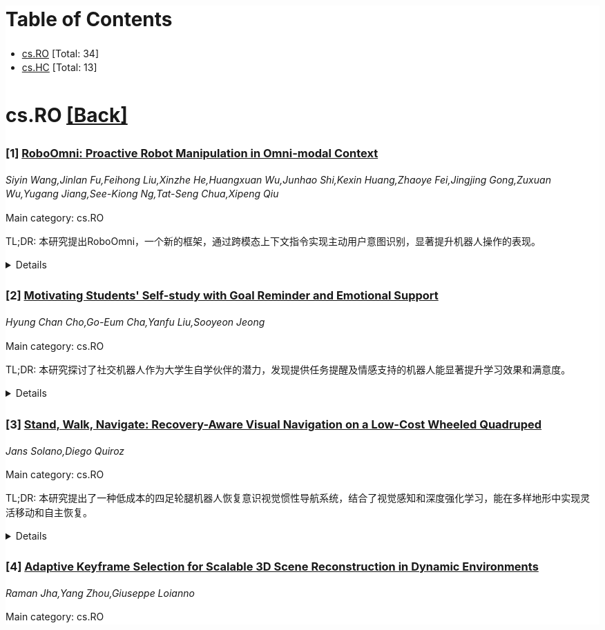 <div id=toc></div>

# Table of Contents

- [cs.RO](#cs.RO) [Total: 34]
- [cs.HC](#cs.HC) [Total: 13]


<div id='cs.RO'></div>

# cs.RO [[Back]](#toc)

### [1] [RoboOmni: Proactive Robot Manipulation in Omni-modal Context](https://arxiv.org/abs/2510.23763)
*Siyin Wang,Jinlan Fu,Feihong Liu,Xinzhe He,Huangxuan Wu,Junhao Shi,Kexin Huang,Zhaoye Fei,Jingjing Gong,Zuxuan Wu,Yugang Jiang,See-Kiong Ng,Tat-Seng Chua,Xipeng Qiu*

Main category: cs.RO

TL;DR: 本研究提出RoboOmni，一个新的框架，通过跨模态上下文指令实现主动用户意图识别，显著提升机器人操作的表现。


<details><summary>Details</summary></details>


### [2] [Motivating Students' Self-study with Goal Reminder and Emotional Support](https://arxiv.org/abs/2510.23860)
*Hyung Chan Cho,Go-Eum Cha,Yanfu Liu,Sooyeon Jeong*

Main category: cs.RO

TL;DR: 本研究探讨了社交机器人作为大学生自学伙伴的潜力，发现提供任务提醒及情感支持的机器人能显著提升学习效果和满意度。


<details><summary>Details</summary></details>


### [3] [Stand, Walk, Navigate: Recovery-Aware Visual Navigation on a Low-Cost Wheeled Quadruped](https://arxiv.org/abs/2510.23902)
*Jans Solano,Diego Quiroz*

Main category: cs.RO

TL;DR: 本研究提出了一种低成本的四足轮腿机器人恢复意识视觉惯性导航系统，结合了视觉感知和深度强化学习，能在多样地形中实现灵活移动和自主恢复。


<details><summary>Details</summary></details>


### [4] [Adaptive Keyframe Selection for Scalable 3D Scene Reconstruction in Dynamic Environments](https://arxiv.org/abs/2510.23928)
*Raman Jha,Yang Zhou,Giuseppe Loianno*

Main category: cs.RO
